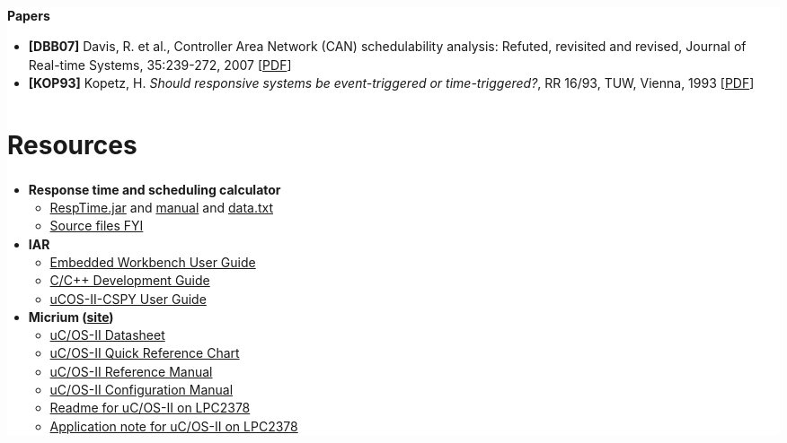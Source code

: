 </ul>

<p><strong>Papers</strong></p>
<ul>
<li><strong>[DBB07]</strong> Davis, R. et al.,
Controller Area Network (CAN) schedulability analysis: Refuted, revisited and revised, Journal of Real-time Systems, 35:239-272, 2007
[<a href="{{site.rraurl}}/dbb07.pdf">PDF</a>]
</li>

<li><strong>[KOP93]</strong> Kopetz, H. <em>Should responsive systems be event-triggered or time-triggered?</em>, RR 16/93, TUW, Vienna, 1993
[<a href="{{site.rraurl}}/kop93.pdf">PDF</a>]
</li>
</ul>

# Resources

<ul>
<li><strong>Response time and scheduling calculator</strong>
<ul>
<li><a href="{{site.raurl}}/RespTime.jar">RespTime.jar</a> and <a href="{{site.raurl}}/RespTime.Readme.pdf">manual</a> and <a href="{{site.raurl}}/data.txt">data.txt</a></li>
<li><a href="{{site.raurl}}/RespTime.src.zip">Source files FYI</a></li>
</ul>
</li>
<li><strong>IAR</strong>
<ul>
<li>
<a href="{{site.raurl}}/EWARM_UserGuide.ENU.pdf">Embedded Workbench User Guide</a>
</li>
<li>
<a href="{{site.raurl}}/EWARM_DevelopmentGuide.ENU.pdf">C/C++ Development Guide</a>
</li>
<li>
<a href="{{site.raurl}}/">uCOS-II-CSPY User Guide</a>
</li>
</ul>
</li>

<li><strong>Micrium (<a href="http://micrium.com">site</a>)</strong>
<ul>
<li>
<a href="{{site.raurl}}/ucosii_datasheet.pdf">uC/OS-II Datasheet</a>
</li>
<li>
<a href="{{site.raurl}}/QuickRefChart-Color.pdf">uC/OS-II Quick Reference Chart</a>
</li>
<li>
<a href="{{site.raurl}}/uCOS-II-RefMan.pdf">uC/OS-II Reference Manual</a>
</li>
<li>
<a href="{{site.raurl}}/uCOS-II-CfgMan.pdf">uC/OS-II Configuration Manual</a>
</li>
<li>
<a href="{{site.raurl}}/LPC2378_Micrium_Readme.pdf">Readme for uC/OS-II
on LPC2378</a>
</li>
<li>
<a href="{{site.raurl}}/AN-1077.pdf">Application note for uC/OS-II
on LPC2378</a>
</li>
</ul>
</li>
